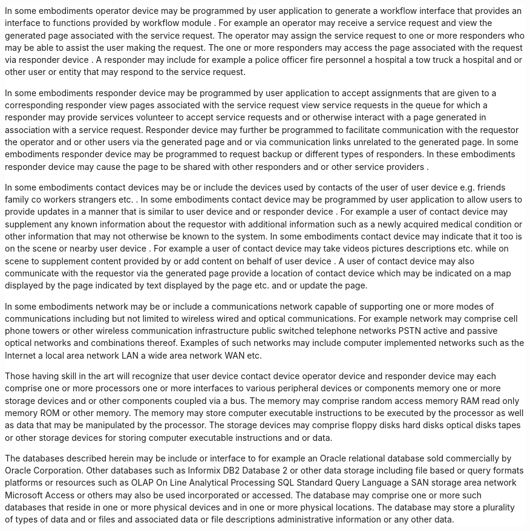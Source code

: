 In some embodiments operator device may be programmed by user application to generate a workflow interface that provides an interface to functions provided by workflow module . For example an operator may receive a service request and view the generated page associated with the service request. The operator may assign the service request to one or more responders who may be able to assist the user making the request. The one or more responders may access the page associated with the request via responder device . A responder may include for example a police officer fire personnel a hospital a tow truck a hospital and or other user or entity that may respond to the service request.

In some embodiments responder device may be programmed by user application to accept assignments that are given to a corresponding responder view pages associated with the service request view service requests in the queue for which a responder may provide services volunteer to accept service requests and or otherwise interact with a page generated in association with a service request. Responder device may further be programmed to facilitate communication with the requestor the operator and or other users via the generated page and or via communication links unrelated to the generated page. In some embodiments responder device may be programmed to request backup or different types of responders. In these embodiments responder device may cause the page to be shared with other responders and or other service providers .

In some embodiments contact devices may be or include the devices used by contacts of the user of user device e.g. friends family co workers strangers etc. . In some embodiments contact device may be programmed by user application to allow users to provide updates in a manner that is similar to user device and or responder device . For example a user of contact device may supplement any known information about the requestor with additional information such as a newly acquired medical condition or other information that may not otherwise be known to the system. In some embodiments contact device may indicate that it too is on the scene or nearby user device . For example a user of contact device may take videos pictures descriptions etc. while on scene to supplement content provided by or add content on behalf of user device . A user of contact device may also communicate with the requestor via the generated page provide a location of contact device which may be indicated on a map displayed by the page indicated by text displayed by the page etc. and or update the page.

In some embodiments network may be or include a communications network capable of supporting one or more modes of communications including but not limited to wireless wired and optical communications. For example network may comprise cell phone towers or other wireless communication infrastructure public switched telephone networks PSTN active and passive optical networks and combinations thereof. Examples of such networks may include computer implemented networks such as the Internet a local area network LAN a wide area network WAN etc.

Those having skill in the art will recognize that user device contact device operator device and responder device may each comprise one or more processors one or more interfaces to various peripheral devices or components memory one or more storage devices and or other components coupled via a bus. The memory may comprise random access memory RAM read only memory ROM or other memory. The memory may store computer executable instructions to be executed by the processor as well as data that may be manipulated by the processor. The storage devices may comprise floppy disks hard disks optical disks tapes or other storage devices for storing computer executable instructions and or data.

The databases described herein may be include or interface to for example an Oracle relational database sold commercially by Oracle Corporation. Other databases such as Informix DB2 Database 2 or other data storage including file based or query formats platforms or resources such as OLAP On Line Analytical Processing SQL Standard Query Language a SAN storage area network Microsoft Access or others may also be used incorporated or accessed. The database may comprise one or more such databases that reside in one or more physical devices and in one or more physical locations. The database may store a plurality of types of data and or files and associated data or file descriptions administrative information or any other data.
